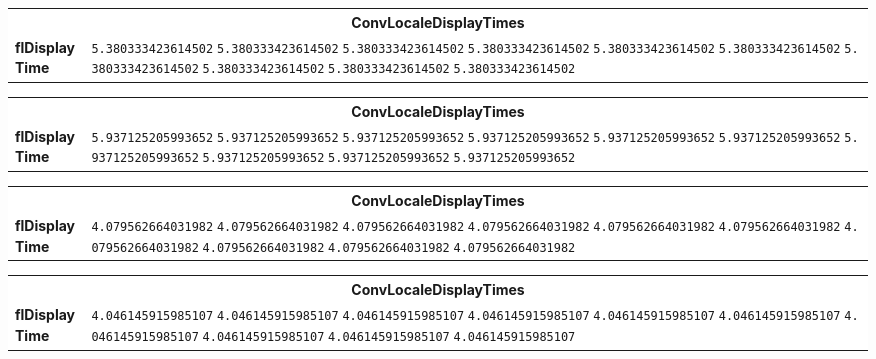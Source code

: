 
<table><tr><th colspan="100%">ConvLocaleDisplayTimes</th></tr><tr><td><b>flDisplayTime</b></td><td><code>5.380333423614502</code>
<code>5.380333423614502</code>
<code>5.380333423614502</code>
<code>5.380333423614502</code>
<code>5.380333423614502</code>
<code>5.380333423614502</code>
<code>5.380333423614502</code>
<code>5.380333423614502</code>
<code>5.380333423614502</code>
<code>5.380333423614502</code>
</td></tr></table>


<table><tr><th colspan="100%">ConvLocaleDisplayTimes</th></tr><tr><td><b>flDisplayTime</b></td><td><code>5.937125205993652</code>
<code>5.937125205993652</code>
<code>5.937125205993652</code>
<code>5.937125205993652</code>
<code>5.937125205993652</code>
<code>5.937125205993652</code>
<code>5.937125205993652</code>
<code>5.937125205993652</code>
<code>5.937125205993652</code>
<code>5.937125205993652</code>
</td></tr></table>


<table><tr><th colspan="100%">ConvLocaleDisplayTimes</th></tr><tr><td><b>flDisplayTime</b></td><td><code>4.079562664031982</code>
<code>4.079562664031982</code>
<code>4.079562664031982</code>
<code>4.079562664031982</code>
<code>4.079562664031982</code>
<code>4.079562664031982</code>
<code>4.079562664031982</code>
<code>4.079562664031982</code>
<code>4.079562664031982</code>
<code>4.079562664031982</code>
</td></tr></table>


<table><tr><th colspan="100%">ConvLocaleDisplayTimes</th></tr><tr><td><b>flDisplayTime</b></td><td><code>4.046145915985107</code>
<code>4.046145915985107</code>
<code>4.046145915985107</code>
<code>4.046145915985107</code>
<code>4.046145915985107</code>
<code>4.046145915985107</code>
<code>4.046145915985107</code>
<code>4.046145915985107</code>
<code>4.046145915985107</code>
<code>4.046145915985107</code>
</td></tr></table>
